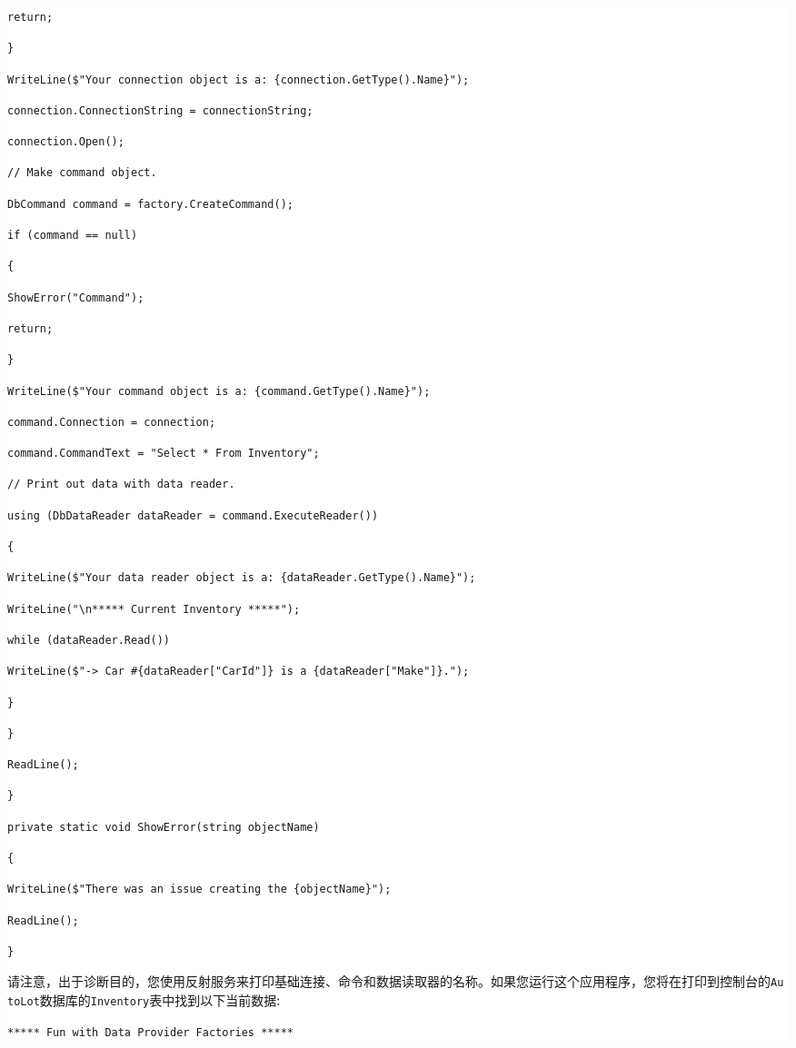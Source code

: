 `return;`

`}`

`WriteLine($"Your connection object is a: {connection.GetType().Name}");`

`connection.ConnectionString = connectionString;`

`connection.Open();`

`// Make command object.`

`DbCommand command = factory.CreateCommand();`

`if (command == null)`

`{`

`ShowError("Command");`

`return;`

`}`

`WriteLine($"Your command object is a: {command.GetType().Name}");`

`command.Connection = connection;`

`command.CommandText = "Select * From Inventory";`

`// Print out data with data reader.`

`using (DbDataReader dataReader = command.ExecuteReader())`

`{`

`WriteLine($"Your data reader object is a: {dataReader.GetType().Name}");`

`WriteLine("\n***** Current Inventory *****");`

`while (dataReader.Read())`

`WriteLine($"-> Car #{dataReader["CarId"]} is a {dataReader["Make"]}.");`

`}`

`}`

`ReadLine();`

`}`

`private static void ShowError(string objectName)`

`{`

`WriteLine($"There was an issue creating the {objectName}");`

`ReadLine();`

`}`

请注意，出于诊断目的，您使用反射服务来打印基础连接、命令和数据读取器的名称。如果您运行这个应用程序，您将在打印到控制台的`AutoLot`数据库的`Inventory`表中找到以下当前数据:

`***** Fun with Data Provider Factories *****`
